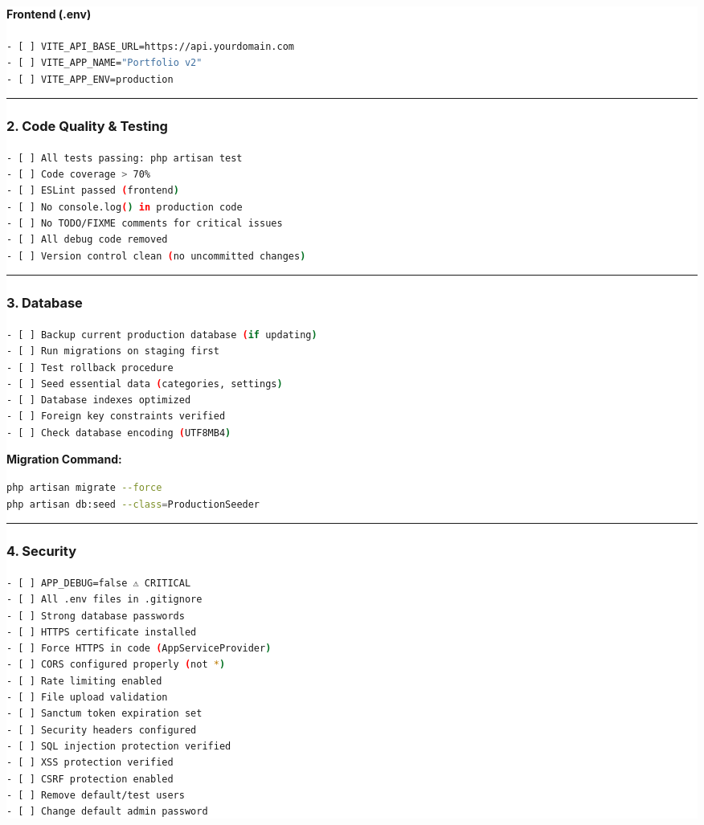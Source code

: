 #### Frontend (.env)
```bash
- [ ] VITE_API_BASE_URL=https://api.yourdomain.com
- [ ] VITE_APP_NAME="Portfolio v2"
- [ ] VITE_APP_ENV=production
```

---

### 2. Code Quality & Testing

```bash
- [ ] All tests passing: php artisan test
- [ ] Code coverage > 70%
- [ ] ESLint passed (frontend)
- [ ] No console.log() in production code
- [ ] No TODO/FIXME comments for critical issues
- [ ] All debug code removed
- [ ] Version control clean (no uncommitted changes)
```

---

### 3. Database

```bash
- [ ] Backup current production database (if updating)
- [ ] Run migrations on staging first
- [ ] Test rollback procedure
- [ ] Seed essential data (categories, settings)
- [ ] Database indexes optimized
- [ ] Foreign key constraints verified
- [ ] Check database encoding (UTF8MB4)
```

**Migration Command:**
```bash
php artisan migrate --force
php artisan db:seed --class=ProductionSeeder
```

---

### 4. Security

```bash
- [ ] APP_DEBUG=false ⚠️ CRITICAL
- [ ] All .env files in .gitignore
- [ ] Strong database passwords
- [ ] HTTPS certificate installed
- [ ] Force HTTPS in code (AppServiceProvider)
- [ ] CORS configured properly (not *)
- [ ] Rate limiting enabled
- [ ] File upload validation
- [ ] Sanctum token expiration set
- [ ] Security headers configured
- [ ] SQL injection protection verified
- [ ] XSS protection verified
- [ ] CSRF protection enabled
- [ ] Remove default/test users
- [ ] Change default admin password
```
